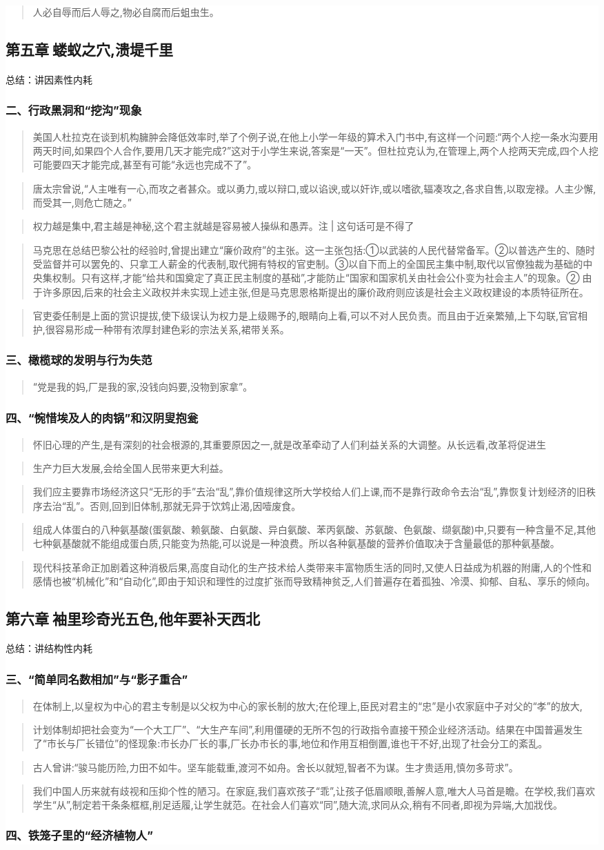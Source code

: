 > 人必自辱而后人辱之,物必自腐而后蛆虫生。

## 第五章 蝼蚁之穴,溃堤千里

总结：讲因素性内耗

### 二、行政黑洞和“挖沟”现象

> 美国人杜拉克在谈到机构臃肿会降低效率时,举了个例子说,在他上小学一年级的算术入门书中,有这样一个问题:“两个人挖一条水沟要用两天时间,如果四个人合作,要用几天才能完成?”这对于小学生来说,答案是“一天”。但杜拉克认为,在管理上,两个人挖两天完成,四个人挖可能要四天才能完成,甚至有可能“永远也完成不了”。

> 唐太宗曾说,“人主唯有一心,而攻之者甚众。或以勇力,或以辩口,或以谄谀,或以奸诈,或以嗜欲,辐凑攻之,各求自售,以取宠禄。人主少懈,而受其一,则危亡随之。”

> 权力越是集中,君主越是神秘,这个君主就越是容易被人操纵和愚弄。注 | 这句话可是不得了

> 马克思在总结巴黎公社的经验时,曾提出建立“廉价政府”的主张。这一主张包括:①以武装的人民代替常备军。②以普选产生的、随时受监督并可以罢免的、只拿工人薪金的代表制,取代拥有特权的官吏制。③以自下而上的全国民主集中制,取代以官僚独裁为基础的中央集权制。只有这样,才能“给共和国奠定了真正民主制度的基础”,才能防止“国家和国家机关由社会公仆变为社会主人”的现象。② 由于许多原因,后来的社会主义政权并未实现上述主张,但是马克思恩格斯提出的廉价政府则应该是社会主义政权建设的本质特征所在。

> 官吏委任制是上面的赏识提拔,使下级误认为权力是上级赐予的,眼睛向上看,可以不对人民负责。而且由于近亲繁殖,上下勾联,官官相护,很容易形成一种带有浓厚封建色彩的宗法关系,裙带关系。

### 三、橄榄球的发明与行为失范

> “党是我的妈,厂是我的家,没钱向妈要,没物到家拿”。

### 四、“惋惜埃及人的肉锅”和汉阴叟抱瓮

> 怀旧心理的产生,是有深刻的社会根源的,其重要原因之一,就是改革牵动了人们利益关系的大调整。从长远看,改革将促进生

> 生产力巨大发展,会给全国人民带来更大利益。

> 我们应主要靠市场经济这只“无形的手”去治“乱”,靠价值规律这所大学校给人们上课,而不是靠行政命令去治“乱”,靠恢复计划经济的旧秩序去治“乱”。否则,回到旧体制,那就无异于饮鸩止渴,因噎废食。

> 组成人体蛋白的八种氨基酸(蛋氨酸、赖氨酸、白氨酸、异白氨酸、苯丙氨酸、苏氨酸、色氨酸、缬氨酸)中,只要有一种含量不足,其他七种氨基酸就不能组成蛋白质,只能变为热能,可以说是一种浪费。所以各种氨基酸的营养价值取决于含量最低的那种氨基酸。

> 现代科技革命正加剧着这种消极后果,高度自动化的生产技术给人类带来丰富物质生活的同时,又使人日益成为机器的附庸,人的个性和感情也被“机械化”和“自动化”,即由于知识和理性的过度扩张而导致精神贫乏,人们普遍存在着孤独、冷漠、抑郁、自私、享乐的倾向。

## 第六章 袖里珍奇光五色,他年要补天西北

总结：讲结构性内耗

### 三、“简单同名数相加”与“影子重合”

> 在体制上,以皇权为中心的君主专制是以父权为中心的家长制的放大;在伦理上,臣民对君主的“忠”是小农家庭中子对父的“孝”的放大,

> 计划体制却把社会变为“一个大工厂”、“大生产车间”,利用僵硬的无所不包的行政指令直接干预企业经济活动。结果在中国普遍发生了“市长与厂长错位”的怪现象:市长办厂长的事,厂长办市长的事,地位和作用互相倒置,谁也干不好,出现了社会分工的紊乱。

> 古人曾讲:“骏马能历险,力田不如牛。坚车能载重,渡河不如舟。舍长以就短,智者不为谋。生才贵适用,慎勿多苛求”。

> 我们中国人历来就有歧视和压抑个性的陋习。在家庭,我们喜欢孩子“乖”,让孩子低眉顺眼,善解人意,唯大人马首是瞻。在学校,我们喜欢学生“从”,制定若干条条框框,削足适履,让学生就范。在社会人们喜欢“同”,随大流,求同从众,稍有不同者,即视为异端,大加戕伐。

### 四、铁笼子里的“经济植物人”
